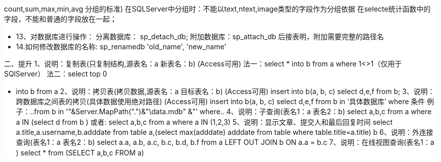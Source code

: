 count,sum,max,min,avg  分组的标准)
    在SQLServer中分组时：不能以text,ntext,image类型的字段作为分组依据
 在selecte统计函数中的字段，不能和普通的字段放在一起；
+ 13、对数据库进行操作：
 分离数据库：
 sp_detach_db; 附加数据库：sp_attach_db 后接表明，附加需要完整的路径名
+ 14.如何修改数据库的名称:
sp_renamedb
'old_name',
'new_name'
 
二、提升
1、说明：复制表(只复制结构,源表名：a
 新表名：b) (Access可用)
法一：select *
into b
from a
where 1<>1（仅用于SQlServer）
法二：select top 0
 * into b
from a
2、说明：拷贝表(拷贝数据,源表名：a
 目标表名：b) (Access可用)
insert into b(a,
 b, c) select d,e,f
from b;
3、说明：跨数据库之间表的拷贝(具体数据使用绝对路径)
 (Access可用)
insert into b(a,
 b, c) select d,e,f
from b
in ‘具体数据库’
where 条件
例子：..from b
in '"&Server.MapPath(".")&"\data.mdb"
 &"' where..
4、说明：子查询(表名1：a
 表名2：b)
select a,b,c
from a
where a
IN (select d
from b
 ) 或者: select a,b,c
from a
where a
IN (1,2,3)
5、说明：显示文章、提交人和最后回复时间
select a.title,a.username,b.adddate
from table a,(select max(adddate)
 adddate from table where table.title=a.title)
 b
6、说明：外连接查询(表名1：a
 表名2：b)
select a.a,
 a.b, a.c, b.c, b.d, b.f from a
LEFT OUT JOIN b
ON a.a
 = b.c
7、说明：在线视图查询(表名1：a
 )
select *
from (SELECT a,b,c
FROM a)